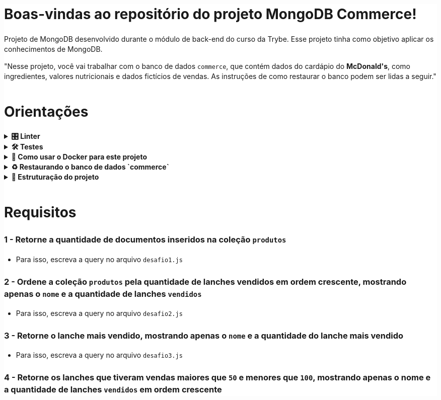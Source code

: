 # Boas-vindas ao repositório do projeto MongoDB Commerce!

Projeto de MongoDB desenvolvido durante o módulo de back-end do curso da Trybe. Esse projeto tinha como objetivo aplicar os conhecimentos de MongoDB.

"Nesse projeto, você vai trabalhar com o banco de dados `commerce`, que contém dados do cardápio do **McDonald's**, como ingredientes, valores nutricionais e dados fictícios de vendas. As instruções de como restaurar o banco podem ser lidas a seguir."




# Orientações
<details><summary>
    <strong>🎛 Linter</strong>
  </summary></details>

<details><summary>
    <strong>🛠 Testes</strong>
  </summary></details>

<details><summary>
    <strong>🐳 Como usar o Docker para este projeto</strong>
  </summary></details>

<details><summary>
    <strong>♻️ Restaurando o banco de dados `commerce`</strong>
  </summary></details>

<details><summary>
    <strong>👷 Estruturação do projeto</strong>
  </summary></details>  

# Requisitos

### 1 - Retorne a quantidade de documentos inseridos na coleção `produtos`

- Para isso, escreva a query no arquivo `desafio1.js`

### 2 - Ordene a coleção `produtos` pela quantidade de lanches vendidos em ordem crescente, mostrando apenas o `nome` e a quantidade de lanches `vendidos`

- Para isso, escreva a query no arquivo `desafio2.js`

### 3 - Retorne o lanche mais vendido, mostrando apenas o `nome` e a quantidade do lanche mais vendido

- Para isso, escreva a query no arquivo `desafio3.js`

### 4 - Retorne os lanches que tiveram vendas maiores que `50` e menores que `100`, mostrando apenas o nome e a quantidade de lanches `vendidos` em ordem crescente
